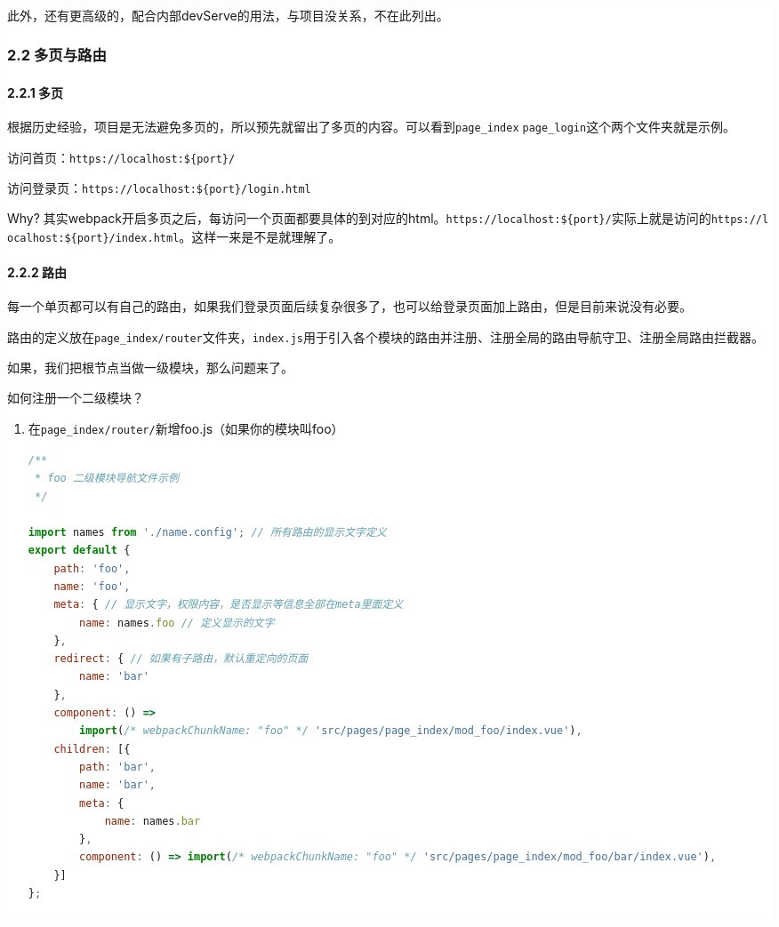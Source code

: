 此外，还有更高级的，配合内部devServe的用法，与项目没关系，不在此列出。

### 2.2 多页与路由

#### 2.2.1 多页

根据历史经验，项目是无法避免多页的，所以预先就留出了多页的内容。可以看到`page_index` `page_login`这个两个文件夹就是示例。

访问首页：`https://localhost:${port}/`

访问登录页：`https://localhost:${port}/login.html`

Why? 其实webpack开启多页之后，每访问一个页面都要具体的到对应的html。`https://localhost:${port}/`实际上就是访问的`https://localhost:${port}/index.html`。这样一来是不是就理解了。

#### 2.2.2 路由

每一个单页都可以有自己的路由，如果我们登录页面后续复杂很多了，也可以给登录页面加上路由，但是目前来说没有必要。

路由的定义放在`page_index/router`文件夹，`index.js`用于引入各个模块的路由并注册、注册全局的路由导航守卫、注册全局路由拦截器。

如果，我们把根节点当做一级模块，那么问题来了。

如何注册一个二级模块？

1. 在`page_index/router/`新增foo.js（如果你的模块叫foo）

   ```js
   /**
    * foo 二级模块导航文件示例
    */
   
   import names from './name.config'; // 所有路由的显示文字定义
   export default {
       path: 'foo',
       name: 'foo',
       meta: { // 显示文字，权限内容，是否显示等信息全部在meta里面定义
           name: names.foo // 定义显示的文字
       },
       redirect: { // 如果有子路由，默认重定向的页面
           name: 'bar'
       },
       component: () =>
           import(/* webpackChunkName: "foo" */ 'src/pages/page_index/mod_foo/index.vue'),
       children: [{
           path: 'bar',
           name: 'bar',
           meta: {
               name: names.bar
           },
           component: () => import(/* webpackChunkName: "foo" */ 'src/pages/page_index/mod_foo/bar/index.vue'),
       }]
   };
   	
   ```
